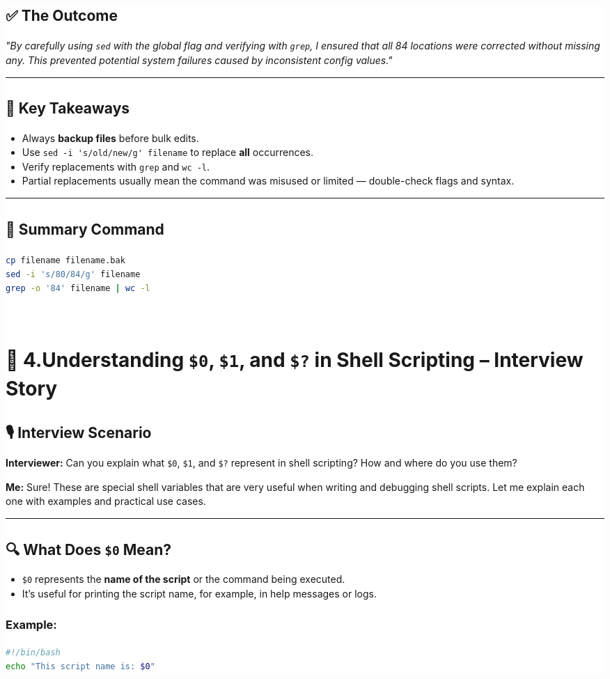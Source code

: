 ## ✅ The Outcome

*"By carefully using `sed` with the global flag and verifying with `grep`, I ensured that all 84 locations were corrected without missing any. This prevented potential system failures caused by inconsistent config values."*

---

## 🧠 Key Takeaways

* Always **backup files** before bulk edits.
* Use `sed -i 's/old/new/g' filename` to replace **all** occurrences.
* Verify replacements with `grep` and `wc -l`.
* Partial replacements usually mean the command was misused or limited — double-check flags and syntax.

---

## 📌 Summary Command

```bash
cp filename filename.bak
sed -i 's/80/84/g' filename
grep -o '84' filename | wc -l
```
```


```

# 🐚 4.Understanding `$0`, `$1`, and `$?` in Shell Scripting – Interview Story

## 🎙️ Interview Scenario

**Interviewer:** Can you explain what `$0`, `$1`, and `$?` represent in shell scripting? How and where do you use them?

**Me:** Sure! These are special shell variables that are very useful when writing and debugging shell scripts. Let me explain each one with examples and practical use cases.

---

## 🔍 What Does `$0` Mean?

- `$0` represents the **name of the script** or the command being executed.
- It’s useful for printing the script name, for example, in help messages or logs.

### Example:

```bash
#!/bin/bash
echo "This script name is: $0"
````
